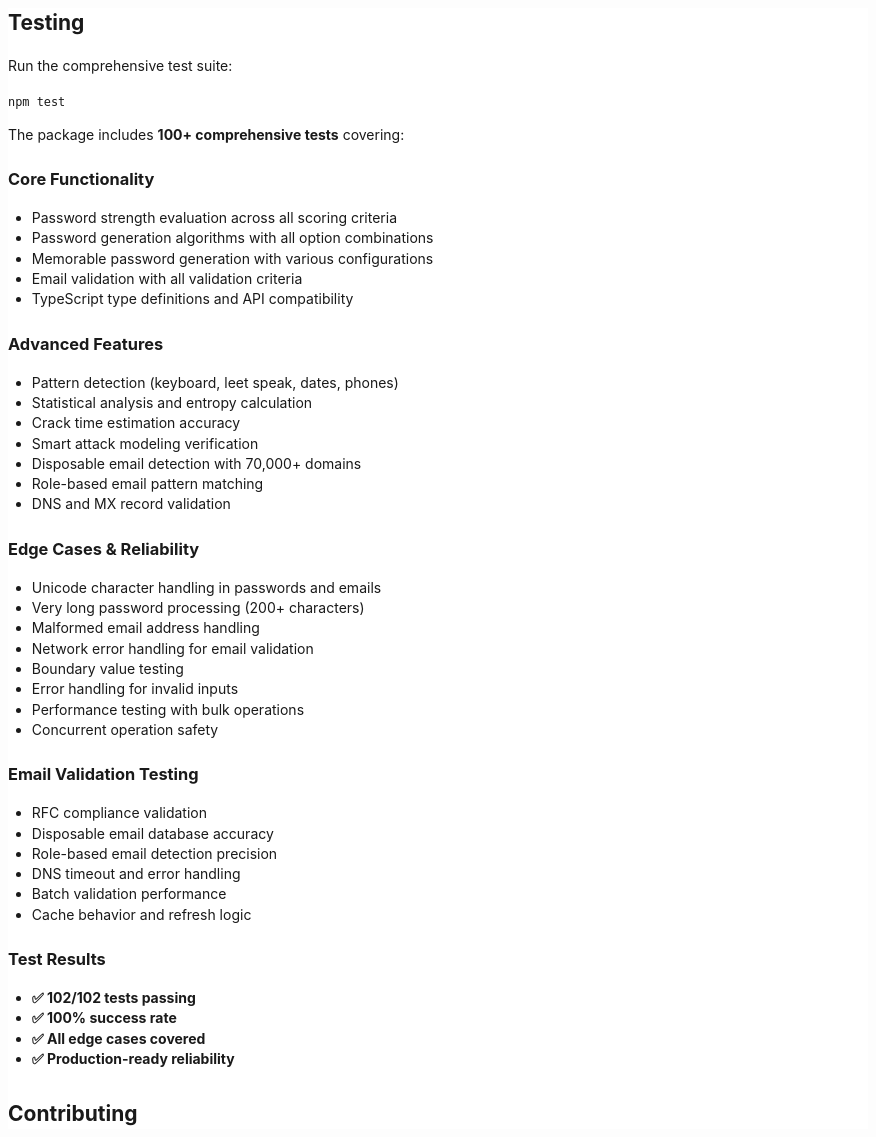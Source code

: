 ## Testing

Run the comprehensive test suite:

```bash
npm test
```

The package includes **100+ comprehensive tests** covering:

### Core Functionality
- Password strength evaluation across all scoring criteria
- Password generation algorithms with all option combinations
- Memorable password generation with various configurations
- Email validation with all validation criteria
- TypeScript type definitions and API compatibility

### Advanced Features  
- Pattern detection (keyboard, leet speak, dates, phones)
- Statistical analysis and entropy calculation
- Crack time estimation accuracy
- Smart attack modeling verification
- Disposable email detection with 70,000+ domains
- Role-based email pattern matching
- DNS and MX record validation

### Edge Cases & Reliability
- Unicode character handling in passwords and emails
- Very long password processing (200+ characters)
- Malformed email address handling
- Network error handling for email validation
- Boundary value testing
- Error handling for invalid inputs
- Performance testing with bulk operations
- Concurrent operation safety

### Email Validation Testing
- RFC compliance validation
- Disposable email database accuracy
- Role-based email detection precision
- DNS timeout and error handling
- Batch validation performance
- Cache behavior and refresh logic

### Test Results
- **✅ 102/102 tests passing**
- **✅ 100% success rate**  
- **✅ All edge cases covered**
- **✅ Production-ready reliability**

## Contributing
